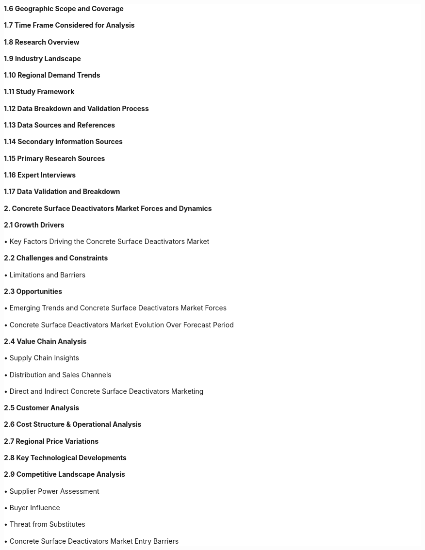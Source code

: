 <strong>1.6 Geographic Scope and Coverage</strong>

<strong>1.7 Time Frame Considered for Analysis</strong>

<strong>1.8 Research Overview</strong>

<strong>1.9 Industry Landscape</strong>

<strong>1.10 Regional Demand Trends</strong>

<strong>1.11 Study Framework</strong>

<strong>1.12 Data Breakdown and Validation Process</strong>

<strong>1.13 Data Sources and References</strong>

<strong>1.14 Secondary Information Sources</strong>

<strong>1.15 Primary Research Sources</strong>

<strong>1.16 Expert Interviews</strong>

<strong>1.17 Data Validation and Breakdown</strong>

<strong>2. Concrete Surface Deactivators Market Forces and Dynamics</strong>

<strong>2.1 Growth Drivers</strong>

• Key Factors Driving the Concrete Surface Deactivators Market

<strong>2.2 Challenges and Constraints</strong>

• Limitations and Barriers

<strong>2.3 Opportunities</strong>

• Emerging Trends and Concrete Surface Deactivators Market Forces

• Concrete Surface Deactivators Market Evolution Over Forecast Period

<strong>2.4 Value Chain Analysis</strong>

• Supply Chain Insights

• Distribution and Sales Channels

• Direct and Indirect Concrete Surface Deactivators Marketing

<strong>2.5 Customer Analysis</strong>

<strong>2.6 Cost Structure & Operational Analysis</strong>

<strong>2.7 Regional Price Variations</strong>

<strong>2.8 Key Technological Developments</strong>

<strong>2.9 Competitive Landscape Analysis</strong>

• Supplier Power Assessment

• Buyer Influence

• Threat from Substitutes

• Concrete Surface Deactivators Market Entry Barriers

